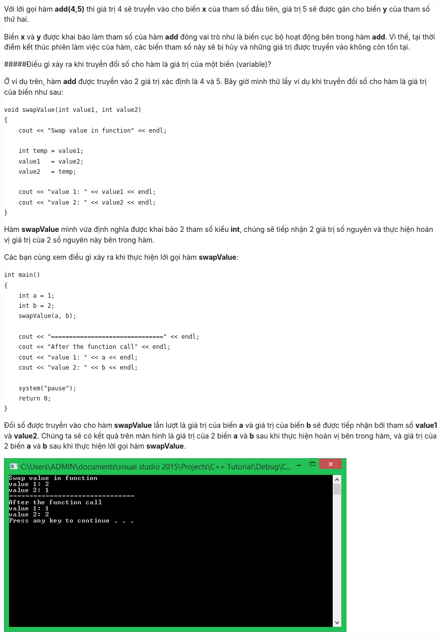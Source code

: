 Với lời gọi hàm **add(4,5)** thì giá trị 4 sẽ truyền vào cho biến **x** của tham số đầu tiên, giá trị 5 sẽ được gán cho biến **y** của tham số thứ hai.

Biến **x** và **y** được khai báo làm tham số của hàm **add** đóng vai trò như là biến cục bộ hoạt động bên trong hàm **add**. Vì thế, tại thời điểm kết thúc phiên làm việc của hàm, các biến tham số này sẽ bị hủy và những giá trị được truyền vào không còn tồn tại.

#####Điều gì xảy ra khi truyền đối số cho hàm là giá trị của một biến (variable)?

Ở ví dụ trên, hàm **add** được truyền vào 2 giá trị xác định là 4 và 5. Bây giờ mình thử lấy ví dụ khi truyền đối số cho hàm là giá trị của biến như sau:

	void swapValue(int value1, int value2)
	{
		cout << "Swap value in function" << endl;

		int temp = value1;
		value1   = value2;
		value2   = temp;

		cout << "value 1: " << value1 << endl;
		cout << "value 2: " << value2 << endl;
	}

Hàm **swapValue** mình vừa định nghĩa được khai báo 2 tham số kiểu **int**, chúng sẽ tiếp nhận 2 giá trị số nguyên và thực hiện hoán vị giá trị của 2 số nguyên này bên trong hàm.

Các bạn cùng xem điều gì xảy ra khi thực hiện lời gọi hàm **swapValue**:

	int main()
	{
		int a = 1;
		int b = 2;
		swapValue(a, b);

		cout << "===============================" << endl;
		cout << "After the function call" << endl;
		cout << "value 1: " << a << endl;
		cout << "value 2: " << b << endl;

		system("pause");
		return 0;
	}

Đối số được truyền vào cho hàm **swapValue** lần lượt là giá trị của biến **a** và giá trị của biến **b** sẽ được tiếp nhận bởi tham số **value1** và **value2**. Chúng ta sẽ có kết quả trên màn hình là giá trị của 2 biến **a** và **b** sau khi thực hiện hoán vị bên trong hàm, và giá trị của 2 biến **a** và **b** sau khi thực hiện lời gọi hàm **swapValue**.

![](2.png)
